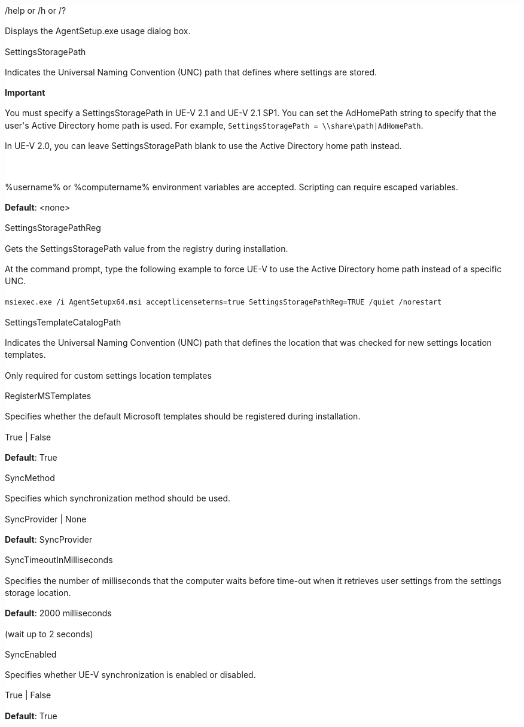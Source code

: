 <tr class="odd">
<td align="left"><p>/help or /h or /?</p></td>
<td align="left"><p>Displays the AgentSetup.exe usage dialog box.</p></td>
<td align="left"><p></p></td>
</tr>
<tr class="even">
<td align="left"><p>SettingsStoragePath</p></td>
<td align="left"><p>Indicates the Universal Naming Convention (UNC) path that defines where settings are stored.</p></td>
<td align="left"><div class="alert">
<strong>Important</strong>  
<p>You must specify a SettingsStoragePath in UE-V 2.1 and UE-V 2.1 SP1. You can set the AdHomePath string to specify that the user's Active Directory home path is used. For example, <code>SettingsStoragePath = \\share\path|AdHomePath</code>.</p>
<p>In UE-V 2.0, you can leave SettingsStoragePath blank to use the Active Directory home path instead.</p>
</div>
<div>
 
</div>
<p>%username% or %computername% environment variables are accepted. Scripting can require escaped variables.</p>
<p><strong>Default</strong>: &lt;none&gt;</p></td>
</tr>
<tr class="odd">
<td align="left"><p>SettingsStoragePathReg</p></td>
<td align="left"><p>Gets the SettingsStoragePath value from the registry during installation.</p></td>
<td align="left"><p>At the command prompt, type the following example to force UE-V to use the Active Directory home path instead of a specific UNC.</p>
<p><code>msiexec.exe /i AgentSetupx64.msi acceptlicenseterms=true SettingsStoragePathReg=TRUE /quiet /norestart</code></p></td>
</tr>
<tr class="even">
<td align="left"><p>SettingsTemplateCatalogPath</p></td>
<td align="left"><p>Indicates the Universal Naming Convention (UNC) path that defines the location that was checked for new settings location templates.</p></td>
<td align="left"><p>Only required for custom settings location templates</p></td>
</tr>
<tr class="odd">
<td align="left"><p>RegisterMSTemplates</p></td>
<td align="left"><p>Specifies whether the default Microsoft templates should be registered during installation.</p></td>
<td align="left"><p>True | False</p>
<p><strong>Default</strong>: True</p></td>
</tr>
<tr class="even">
<td align="left"><p>SyncMethod</p></td>
<td align="left"><p>Specifies which synchronization method should be used.</p></td>
<td align="left"><p>SyncProvider | None</p>
<p><strong>Default</strong>: SyncProvider</p></td>
</tr>
<tr class="odd">
<td align="left"><p>SyncTimeoutInMilliseconds</p></td>
<td align="left"><p>Specifies the number of milliseconds that the computer waits before time-out when it retrieves user settings from the settings storage location.</p></td>
<td align="left"><p><strong>Default</strong>: 2000 milliseconds</p>
<p>(wait up to 2 seconds)</p></td>
</tr>
<tr class="even">
<td align="left"><p>SyncEnabled</p></td>
<td align="left"><p>Specifies whether UE-V synchronization is enabled or disabled.</p></td>
<td align="left"><p>True | False</p>
<p><strong>Default</strong>: True</p></td>